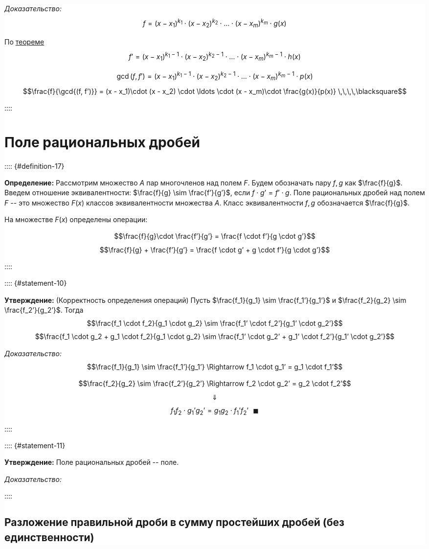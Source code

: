 *Доказательство:* $$f = (x - x_1)^{k_1}\cdot (x - x_2)^{k_2} \cdot \ldots \cdot (x - x_m)^{k_m} \cdot g(x)$$

По [теореме](#theorem-9)
$$f’ = (x - x_1)^{k_1 - 1}\cdot (x - x_2)^{k_2 - 1} \cdot \ldots \cdot (x - x_m)^{k_m - 1} \cdot h(x)$$

$$\gcd{(f, f’)} = (x - x_1)^{k_1 - 1}\cdot (x - x_2)^{k_2 - 1} \cdot \ldots \cdot (x - x_m)^{k_m - 1} \cdot p(x)$$
$$\frac{f}{\gcd{(f, f’)}} = (x - x_1)\cdot (x - x_2) \cdot \ldots \cdot (x - x_m)\cdot \frac{g(x)}{p(x)} \,\,\,\,\blacksquare$$ 

::::

# Поле рациональных дробей


:::: {#definition-17}

**Определение:**  Рассмотрим множество $A$ пар многочленов над полем $F$. Будем обозначать пару $f, g$ как $\frac{f}{g}$. Введем отношение эквивалентности: $\frac{f}{g} \sim \frac{f’}{g’}$, если $f \cdot g’ = f’ \cdot g$. Поле рациональных дробей над полем $F$ -- это множество $F(x)$ классов эквивалентности множества $A$. Класс эквивалентности $f, g$ обозначается $\frac{f}{g}$.

На множестве $F(x)$ определены операции:

$$\frac{f}{g}\cdot \frac{f’}{g’} = \frac{f \cdot f’}{g \cdot g’}$$
$$\frac{f}{g} + \frac{f’}{g’} = \frac{f \cdot g’ + g \cdot f’}{g \cdot g’}$$


::::

:::: {#statement-10}

**Утверждение:**  (Корректность определения операций) Пусть $\frac{f_1}{g_1} \sim \frac{f_1’}{g_1’}$ и $\frac{f_2}{g_2} \sim \frac{f_2’}{g_2’}$. 
Тогда $$\frac{f_1 \cdot f_2}{g_1 \cdot g_2} \sim \frac{f_1’ \cdot f_2’}{g_1’ \cdot g_2’}$$
$$\frac{f_1 \cdot g_2 + g_1 \cdot f_2}{g_1 \cdot g_2} \sim \frac{f_1’ \cdot g_2’ + g_1’ \cdot f_2’}{g_1’ \cdot g_2’}$$

*Доказательство:* $$\frac{f_1}{g_1} \sim \frac{f_1’}{g_1’} \Rightarrow f_1 \cdot g_1’ = g_1 \cdot f_1’$$

$$\frac{f_2}{g_2} \sim \frac{f_2’}{g_2’} \Rightarrow f_2 \cdot g_2’ = g_2 \cdot f_2’$$
$$\Downarrow$$
$$f_1 f_2 \cdot g_1’ g_2’ = g_1 g_2 \cdot f_1’ f_2’ \,\,\,\,\blacksquare$$

::::

:::: {#statement-11}

**Утверждение:**  Поле рациональных дробей -- поле.

*Доказательство:*

::::

## Разложение правильной дроби в сумму простейших дробей (без единственности)
